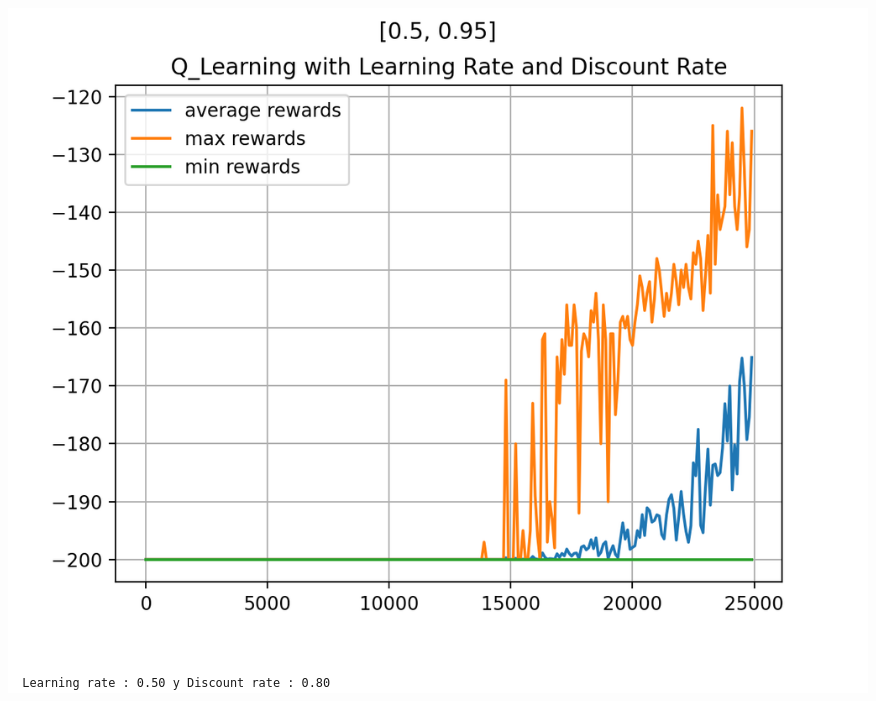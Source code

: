  ![QLearning_4](qtable_charts/Figure_25000-05-095.png)  


      Learning rate : 0.50 y Discount rate : 0.80
